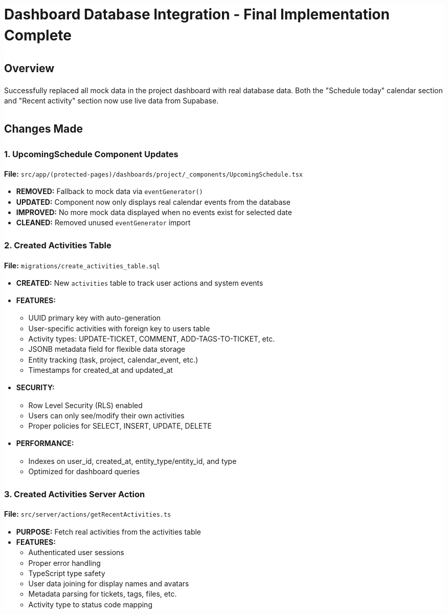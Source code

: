 # Dashboard Database Integration - Final Implementation Complete

## Overview
Successfully replaced all mock data in the project dashboard with real database data. Both the "Schedule today" calendar section and "Recent activity" section now use live data from Supabase.

## Changes Made

### 1. UpcomingSchedule Component Updates
**File:** `src/app/(protected-pages)/dashboards/project/_components/UpcomingSchedule.tsx`

- **REMOVED:** Fallback to mock data via `eventGenerator()`
- **UPDATED:** Component now only displays real calendar events from the database
- **IMPROVED:** No more mock data displayed when no events exist for selected date
- **CLEANED:** Removed unused `eventGenerator` import

### 2. Created Activities Table
**File:** `migrations/create_activities_table.sql`

- **CREATED:** New `activities` table to track user actions and system events
- **FEATURES:**
  - UUID primary key with auto-generation
  - User-specific activities with foreign key to users table
  - Activity types: UPDATE-TICKET, COMMENT, ADD-TAGS-TO-TICKET, etc.
  - JSONB metadata field for flexible data storage
  - Entity tracking (task, project, calendar_event, etc.)
  - Timestamps for created_at and updated_at

- **SECURITY:**
  - Row Level Security (RLS) enabled
  - Users can only see/modify their own activities
  - Proper policies for SELECT, INSERT, UPDATE, DELETE

- **PERFORMANCE:**
  - Indexes on user_id, created_at, entity_type/entity_id, and type
  - Optimized for dashboard queries

### 3. Created Activities Server Action
**File:** `src/server/actions/getRecentActivities.ts`

- **PURPOSE:** Fetch real activities from the activities table
- **FEATURES:**
  - Authenticated user sessions
  - Proper error handling
  - TypeScript type safety
  - User data joining for display names and avatars
  - Metadata parsing for tickets, tags, files, etc.
  - Activity type to status code mapping
